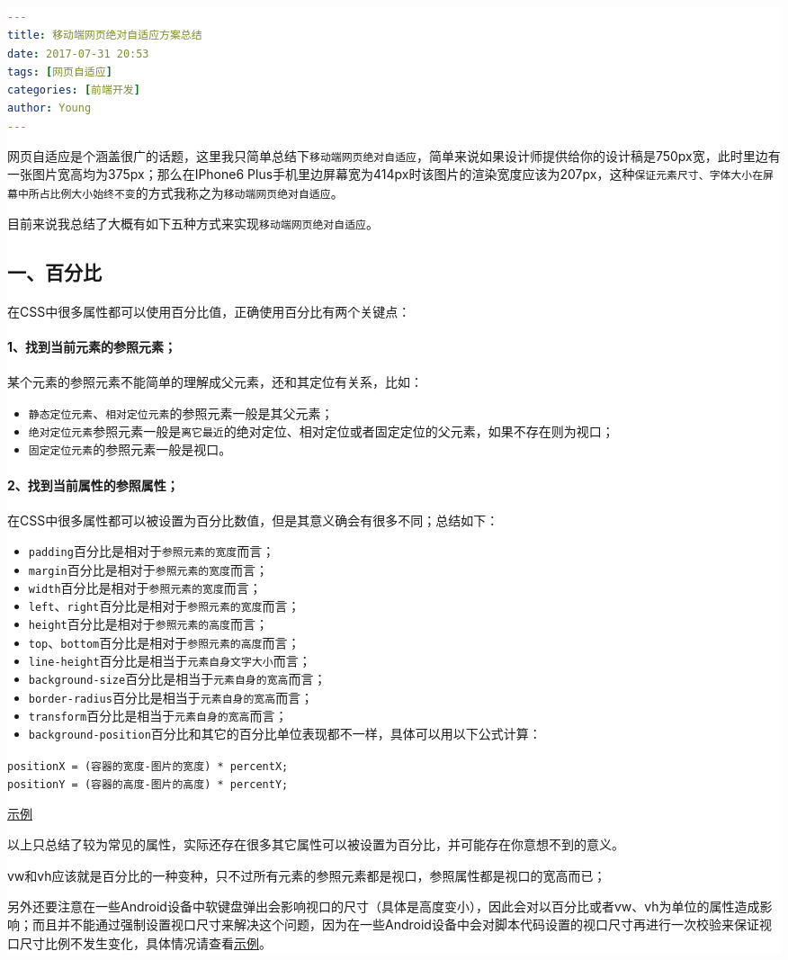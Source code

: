 ```yaml
---
title: 移动端网页绝对自适应方案总结
date: 2017-07-31 20:53
tags: [网页自适应]
categories: [前端开发]
author: Young
---
```


网页自适应是个涵盖很广的话题，这里我只简单总结下`移动端网页绝对自适应`，简单来说如果设计师提供给你的设计稿是750px宽，此时里边有一张图片宽高均为375px；那么在IPhone6 Plus手机里边屏幕宽为414px时该图片的渲染宽度应该为207px，这种`保证元素尺寸、字体大小在屏幕中所占比例大小始终不变`的方式我称之为`移动端网页绝对自适应`。

目前来说我总结了大概有如下五种方式来实现`移动端网页绝对自适应`。



## 一、百分比

在CSS中很多属性都可以使用百分比值，正确使用百分比有两个关键点：

#### 1、找到当前元素的参照元素；

某个元素的参照元素不能简单的理解成父元素，还和其定位有关系，比如：

- `静态定位元素`、`相对定位元素`的参照元素一般是其父元素；
- `绝对定位元素`参照元素一般是`离它最近`的绝对定位、相对定位或者固定定位的父元素，如果不存在则为视口；
- `固定定位元素`的参照元素一般是视口。

#### 2、找到当前属性的参照属性；

在CSS中很多属性都可以被设置为百分比数值，但是其意义确会有很多不同；总结如下：

- `padding`百分比是相对于`参照元素的宽度`而言；
- `margin`百分比是相对于`参照元素的宽度`而言；
- `width`百分比是相对于`参照元素的宽度`而言；
- `left`、`right`百分比是相对于`参照元素的宽度`而言；
- `height`百分比是相对于`参照元素的高度`而言；
- `top`、`bottom`百分比是相对于`参照元素的高度`而言；
- `line-height`百分比是相当于`元素自身文字大小`而言；
- `background-size`百分比是相当于`元素自身的宽高`而言；
- `border-radius`百分比是相当于`元素自身的宽高`而言；
- `transform`百分比是相当于`元素自身的宽高`而言；
- `background-position`百分比和其它的百分比单位表现都不一样，具体可以用以下公式计算：

```
positionX = (容器的宽度-图片的宽度) * percentX;
positionY = (容器的高度-图片的高度) * percentY;
```

[示例](https://newbieyoung.github.io/CSS_learn/percent.html)

以上只总结了较为常见的属性，实际还存在很多其它属性可以被设置为百分比，并可能存在你意想不到的意义。

vw和vh应该就是百分比的一种变种，只不过所有元素的参照元素都是视口，参照属性都是视口的宽高而已；

另外还要注意在一些Android设备中软键盘弹出会影响视口的尺寸（具体是高度变小），因此会对以百分比或者vw、vh为单位的属性造成影响；而且并不能通过强制设置视口尺寸来解决这个问题，因为在一些Android设备中会对脚本代码设置的视口尺寸再进行一次校验来保证视口尺寸比例不发生变化，具体情况请查看[示例](https://newbieyoung.github.io/SomeBugs/bug-about-vh-vw-in-android/demo0.html)。
